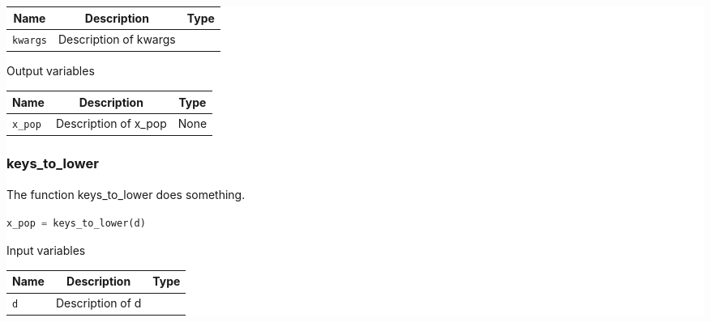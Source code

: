 <table style='width:100%'>
<thead>
<tr>
<th>Name</th>
<th>Description</th>
<th>Type</th>
</tr>
</thead>
<tr>
<td><code>kwargs</code></td>
<td>Description of kwargs</td>
<td><class 'inspect._empty'></td>
</tr>
</table>

<p align='justify'>
Output variables
</p>

<table style='width:100%'>
<thead>
<tr>
<th>Name</th>
<th>Description</th>
<th>Type</th>
</tr>
</thead>
<tr>
<td><code>x_pop</code></td>
<td>Description of x_pop</td>
<td>None</td>
</tr>
</table>



<h3>keys_to_lower</h3>

<p align='justify'>
The function keys_to_lower does something.
</p>

```python
x_pop = keys_to_lower(d)
```

<p align='justify'>
Input variables
</p>

<table style='width:100%'>
<thead>
<tr>
<th>Name</th>
<th>Description</th>
<th>Type</th>
</tr>
</thead>
<tr>
<td><code>d</code></td>
<td>Description of d</td>
<td><class 'inspect._empty'></td>
</tr>
</table>

